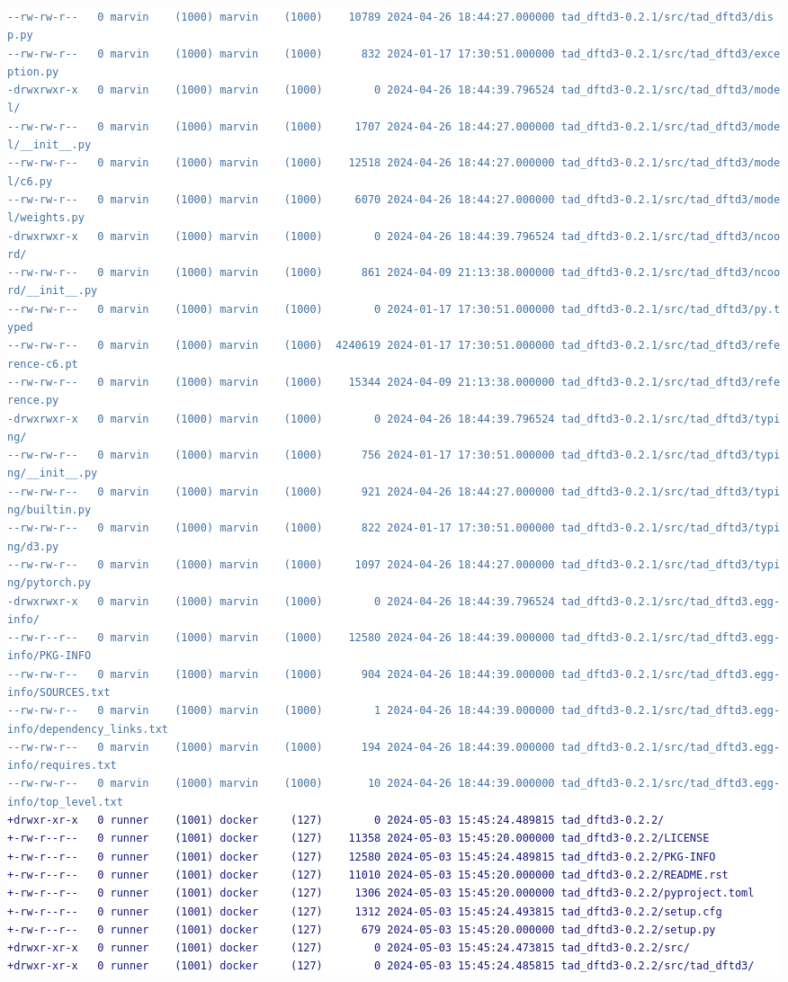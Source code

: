 ```diff
--rw-rw-r--   0 marvin    (1000) marvin    (1000)    10789 2024-04-26 18:44:27.000000 tad_dftd3-0.2.1/src/tad_dftd3/disp.py
--rw-rw-r--   0 marvin    (1000) marvin    (1000)      832 2024-01-17 17:30:51.000000 tad_dftd3-0.2.1/src/tad_dftd3/exception.py
-drwxrwxr-x   0 marvin    (1000) marvin    (1000)        0 2024-04-26 18:44:39.796524 tad_dftd3-0.2.1/src/tad_dftd3/model/
--rw-rw-r--   0 marvin    (1000) marvin    (1000)     1707 2024-04-26 18:44:27.000000 tad_dftd3-0.2.1/src/tad_dftd3/model/__init__.py
--rw-rw-r--   0 marvin    (1000) marvin    (1000)    12518 2024-04-26 18:44:27.000000 tad_dftd3-0.2.1/src/tad_dftd3/model/c6.py
--rw-rw-r--   0 marvin    (1000) marvin    (1000)     6070 2024-04-26 18:44:27.000000 tad_dftd3-0.2.1/src/tad_dftd3/model/weights.py
-drwxrwxr-x   0 marvin    (1000) marvin    (1000)        0 2024-04-26 18:44:39.796524 tad_dftd3-0.2.1/src/tad_dftd3/ncoord/
--rw-rw-r--   0 marvin    (1000) marvin    (1000)      861 2024-04-09 21:13:38.000000 tad_dftd3-0.2.1/src/tad_dftd3/ncoord/__init__.py
--rw-rw-r--   0 marvin    (1000) marvin    (1000)        0 2024-01-17 17:30:51.000000 tad_dftd3-0.2.1/src/tad_dftd3/py.typed
--rw-rw-r--   0 marvin    (1000) marvin    (1000)  4240619 2024-01-17 17:30:51.000000 tad_dftd3-0.2.1/src/tad_dftd3/reference-c6.pt
--rw-rw-r--   0 marvin    (1000) marvin    (1000)    15344 2024-04-09 21:13:38.000000 tad_dftd3-0.2.1/src/tad_dftd3/reference.py
-drwxrwxr-x   0 marvin    (1000) marvin    (1000)        0 2024-04-26 18:44:39.796524 tad_dftd3-0.2.1/src/tad_dftd3/typing/
--rw-rw-r--   0 marvin    (1000) marvin    (1000)      756 2024-01-17 17:30:51.000000 tad_dftd3-0.2.1/src/tad_dftd3/typing/__init__.py
--rw-rw-r--   0 marvin    (1000) marvin    (1000)      921 2024-04-26 18:44:27.000000 tad_dftd3-0.2.1/src/tad_dftd3/typing/builtin.py
--rw-rw-r--   0 marvin    (1000) marvin    (1000)      822 2024-01-17 17:30:51.000000 tad_dftd3-0.2.1/src/tad_dftd3/typing/d3.py
--rw-rw-r--   0 marvin    (1000) marvin    (1000)     1097 2024-04-26 18:44:27.000000 tad_dftd3-0.2.1/src/tad_dftd3/typing/pytorch.py
-drwxrwxr-x   0 marvin    (1000) marvin    (1000)        0 2024-04-26 18:44:39.796524 tad_dftd3-0.2.1/src/tad_dftd3.egg-info/
--rw-r--r--   0 marvin    (1000) marvin    (1000)    12580 2024-04-26 18:44:39.000000 tad_dftd3-0.2.1/src/tad_dftd3.egg-info/PKG-INFO
--rw-rw-r--   0 marvin    (1000) marvin    (1000)      904 2024-04-26 18:44:39.000000 tad_dftd3-0.2.1/src/tad_dftd3.egg-info/SOURCES.txt
--rw-rw-r--   0 marvin    (1000) marvin    (1000)        1 2024-04-26 18:44:39.000000 tad_dftd3-0.2.1/src/tad_dftd3.egg-info/dependency_links.txt
--rw-rw-r--   0 marvin    (1000) marvin    (1000)      194 2024-04-26 18:44:39.000000 tad_dftd3-0.2.1/src/tad_dftd3.egg-info/requires.txt
--rw-rw-r--   0 marvin    (1000) marvin    (1000)       10 2024-04-26 18:44:39.000000 tad_dftd3-0.2.1/src/tad_dftd3.egg-info/top_level.txt
+drwxr-xr-x   0 runner    (1001) docker     (127)        0 2024-05-03 15:45:24.489815 tad_dftd3-0.2.2/
+-rw-r--r--   0 runner    (1001) docker     (127)    11358 2024-05-03 15:45:20.000000 tad_dftd3-0.2.2/LICENSE
+-rw-r--r--   0 runner    (1001) docker     (127)    12580 2024-05-03 15:45:24.489815 tad_dftd3-0.2.2/PKG-INFO
+-rw-r--r--   0 runner    (1001) docker     (127)    11010 2024-05-03 15:45:20.000000 tad_dftd3-0.2.2/README.rst
+-rw-r--r--   0 runner    (1001) docker     (127)     1306 2024-05-03 15:45:20.000000 tad_dftd3-0.2.2/pyproject.toml
+-rw-r--r--   0 runner    (1001) docker     (127)     1312 2024-05-03 15:45:24.493815 tad_dftd3-0.2.2/setup.cfg
+-rw-r--r--   0 runner    (1001) docker     (127)      679 2024-05-03 15:45:20.000000 tad_dftd3-0.2.2/setup.py
+drwxr-xr-x   0 runner    (1001) docker     (127)        0 2024-05-03 15:45:24.473815 tad_dftd3-0.2.2/src/
+drwxr-xr-x   0 runner    (1001) docker     (127)        0 2024-05-03 15:45:24.485815 tad_dftd3-0.2.2/src/tad_dftd3/
```